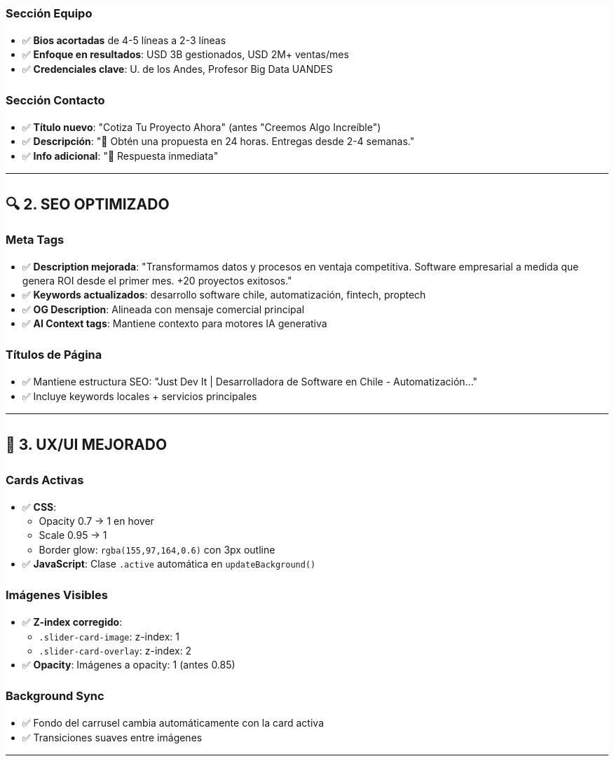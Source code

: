### Sección Equipo
- ✅ **Bios acortadas** de 4-5 líneas a 2-3 líneas
- ✅ **Enfoque en resultados**: USD 3B gestionados, USD 2M+ ventas/mes
- ✅ **Credenciales clave**: U. de los Andes, Profesor Big Data UANDES

### Sección Contacto
- ✅ **Título nuevo**: "Cotiza Tu Proyecto Ahora" (antes "Creemos Algo Increíble")
- ✅ **Descripción**: "🚀 Obtén una propuesta en 24 horas. Entregas desde 2-4 semanas."
- ✅ **Info adicional**: "💬 Respuesta inmediata"

---

## 🔍 2. SEO OPTIMIZADO

### Meta Tags
- ✅ **Description mejorada**: "Transformamos datos y procesos en ventaja competitiva. Software empresarial a medida que genera ROI desde el primer mes. +20 proyectos exitosos."
- ✅ **Keywords actualizados**: desarrollo software chile, automatización, fintech, proptech
- ✅ **OG Description**: Alineada con mensaje comercial principal
- ✅ **AI Context tags**: Mantiene contexto para motores IA generativa

### Títulos de Página
- ✅ Mantiene estructura SEO: "Just Dev It | Desarrolladora de Software en Chile - Automatización..."
- ✅ Incluye keywords locales + servicios principales

---

## 🎨 3. UX/UI MEJORADO

### Cards Activas
- ✅ **CSS**: 
  - Opacity 0.7 → 1 en hover
  - Scale 0.95 → 1
  - Border glow: `rgba(155,97,164,0.6)` con 3px outline
- ✅ **JavaScript**: Clase `.active` automática en `updateBackground()`

### Imágenes Visibles
- ✅ **Z-index corregido**: 
  - `.slider-card-image`: z-index: 1
  - `.slider-card-overlay`: z-index: 2
- ✅ **Opacity**: Imágenes a opacity: 1 (antes 0.85)

### Background Sync
- ✅ Fondo del carrusel cambia automáticamente con la card activa
- ✅ Transiciones suaves entre imágenes

---
